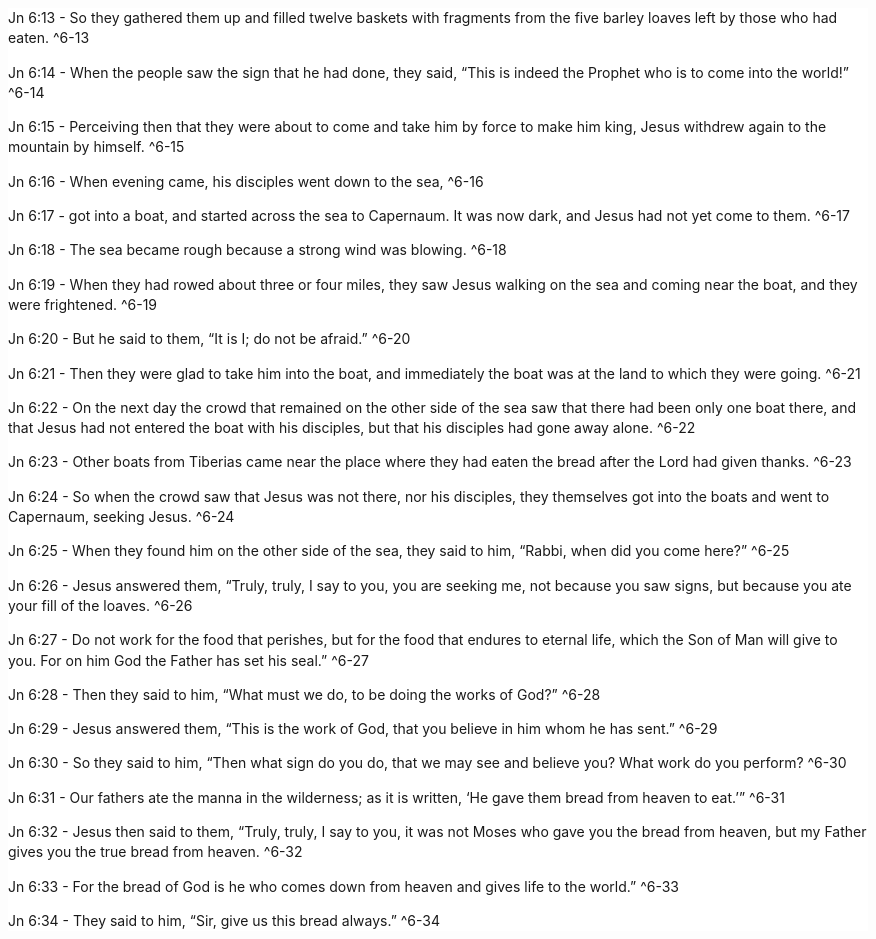 Jn 6:13 - So they gathered them up and filled twelve baskets with fragments from the five barley loaves left by those who had eaten. ^6-13

Jn 6:14 - When the people saw the sign that he had done, they said, “This is indeed the Prophet who is to come into the world!” ^6-14

Jn 6:15 - Perceiving then that they were about to come and take him by force to make him king, Jesus withdrew again to the mountain by himself. ^6-15

Jn 6:16 - When evening came, his disciples went down to the sea, ^6-16

Jn 6:17 - got into a boat, and started across the sea to Capernaum. It was now dark, and Jesus had not yet come to them. ^6-17

Jn 6:18 - The sea became rough because a strong wind was blowing. ^6-18

Jn 6:19 - When they had rowed about three or four miles, they saw Jesus walking on the sea and coming near the boat, and they were frightened. ^6-19

Jn 6:20 - But he said to them, “It is I; do not be afraid.” ^6-20

Jn 6:21 - Then they were glad to take him into the boat, and immediately the boat was at the land to which they were going. ^6-21

Jn 6:22 - On the next day the crowd that remained on the other side of the sea saw that there had been only one boat there, and that Jesus had not entered the boat with his disciples, but that his disciples had gone away alone. ^6-22

Jn 6:23 - Other boats from Tiberias came near the place where they had eaten the bread after the Lord had given thanks. ^6-23

Jn 6:24 - So when the crowd saw that Jesus was not there, nor his disciples, they themselves got into the boats and went to Capernaum, seeking Jesus. ^6-24

Jn 6:25 - When they found him on the other side of the sea, they said to him, “Rabbi, when did you come here?” ^6-25

Jn 6:26 - Jesus answered them, “Truly, truly, I say to you, you are seeking me, not because you saw signs, but because you ate your fill of the loaves. ^6-26

Jn 6:27 - Do not work for the food that perishes, but for the food that endures to eternal life, which the Son of Man will give to you. For on him God the Father has set his seal.” ^6-27

Jn 6:28 - Then they said to him, “What must we do, to be doing the works of God?” ^6-28

Jn 6:29 - Jesus answered them, “This is the work of God, that you believe in him whom he has sent.” ^6-29

Jn 6:30 - So they said to him, “Then what sign do you do, that we may see and believe you? What work do you perform? ^6-30

Jn 6:31 - Our fathers ate the manna in the wilderness; as it is written, ‘He gave them bread from heaven to eat.’” ^6-31

Jn 6:32 - Jesus then said to them, “Truly, truly, I say to you, it was not Moses who gave you the bread from heaven, but my Father gives you the true bread from heaven. ^6-32

Jn 6:33 - For the bread of God is he who comes down from heaven and gives life to the world.” ^6-33

Jn 6:34 - They said to him, “Sir, give us this bread always.” ^6-34
